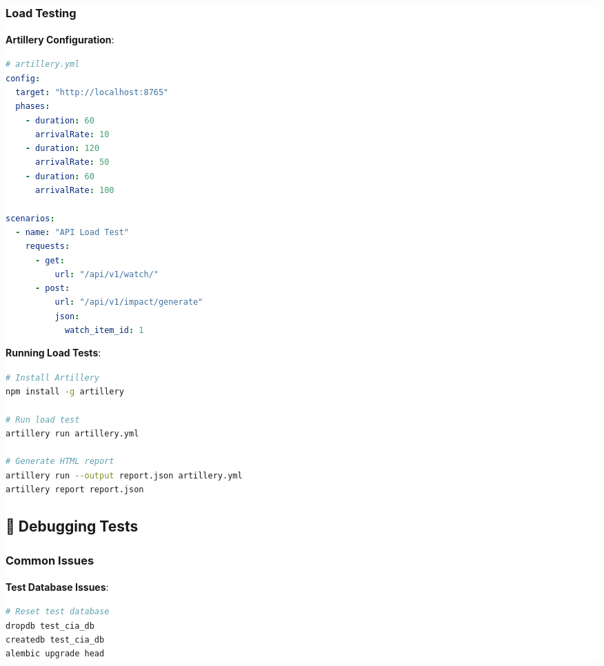 ### Load Testing

**Artillery Configuration**:

```yaml
# artillery.yml
config:
  target: "http://localhost:8765"
  phases:
    - duration: 60
      arrivalRate: 10
    - duration: 120
      arrivalRate: 50
    - duration: 60
      arrivalRate: 100

scenarios:
  - name: "API Load Test"
    requests:
      - get:
          url: "/api/v1/watch/"
      - post:
          url: "/api/v1/impact/generate"
          json:
            watch_item_id: 1
```

**Running Load Tests**:

```bash
# Install Artillery
npm install -g artillery

# Run load test
artillery run artillery.yml

# Generate HTML report
artillery run --output report.json artillery.yml
artillery report report.json
```

## 🐛 Debugging Tests

### Common Issues

**Test Database Issues**:

```bash
# Reset test database
dropdb test_cia_db
createdb test_cia_db
alembic upgrade head
```
